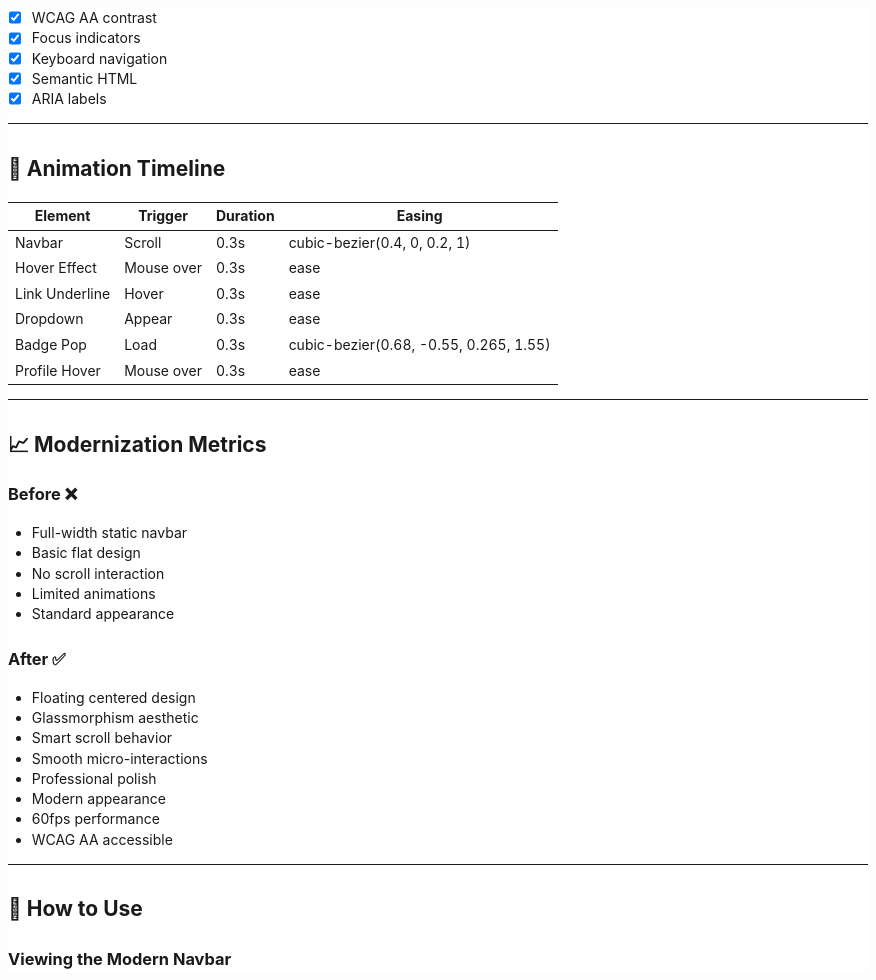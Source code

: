 - [x] WCAG AA contrast
- [x] Focus indicators
- [x] Keyboard navigation
- [x] Semantic HTML
- [x] ARIA labels

---

## 🚦 Animation Timeline

| Element        | Trigger    | Duration | Easing                                 |
| -------------- | ---------- | -------- | -------------------------------------- |
| Navbar         | Scroll     | 0.3s     | cubic-bezier(0.4, 0, 0.2, 1)           |
| Hover Effect   | Mouse over | 0.3s     | ease                                   |
| Link Underline | Hover      | 0.3s     | ease                                   |
| Dropdown       | Appear     | 0.3s     | ease                                   |
| Badge Pop      | Load       | 0.3s     | cubic-bezier(0.68, -0.55, 0.265, 1.55) |
| Profile Hover  | Mouse over | 0.3s     | ease                                   |

---

## 📈 Modernization Metrics

### **Before** ❌

- Full-width static navbar
- Basic flat design
- No scroll interaction
- Limited animations
- Standard appearance

### **After** ✅

- Floating centered design
- Glassmorphism aesthetic
- Smart scroll behavior
- Smooth micro-interactions
- Professional polish
- Modern appearance
- 60fps performance
- WCAG AA accessible

---

## 🔧 How to Use

### **Viewing the Modern Navbar**

